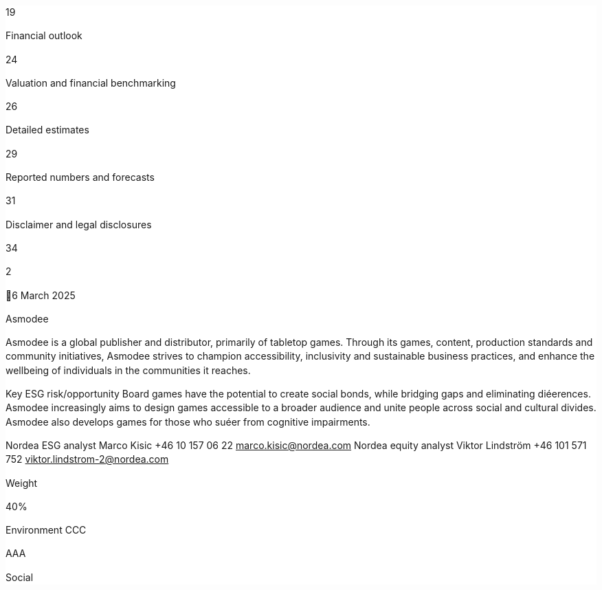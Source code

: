 19

Financial outlook

24

Valuation and financial benchmarking

26

Detailed estimates

29

Reported numbers and forecasts

31

Disclaimer and legal disclosures

34

2

6 March 2025

Asmodee

Asmodee is a global publisher and distributor, primarily of tabletop games.
Through its games, content, production standards and community
initiatives, Asmodee strives to champion accessibility, inclusivity and
sustainable business practices, and enhance the wellbeing of individuals in
the communities it reaches.

Key ESG risk/opportunity
Board games have the potential to create social bonds, while bridging gaps
and eliminating diéerences. Asmodee increasingly aims to design games
accessible to a broader audience and unite people across social and
cultural divides. Asmodee also develops games for those who suéer from
cognitive impairments.

Nordea ESG analyst
Marco Kisic
+46 10 157 06 22
marco.kisic@nordea.com
Nordea equity analyst
Viktor Lindström
+46 101 571 752
viktor.lindstrom-2@nordea.com

Weight

40%

Environment
CCC

AAA

Social
